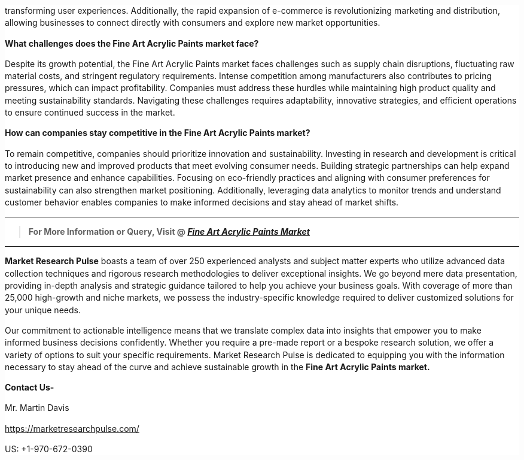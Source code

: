 transforming user experiences. Additionally, the rapid expansion of e-commerce is revolutionizing marketing and distribution, allowing businesses to connect directly with consumers and explore new market opportunities.</p><p><strong>What challenges does the Fine Art Acrylic Paints market face?</strong></p><p>Despite its growth potential, the Fine Art Acrylic Paints market faces challenges such as supply chain disruptions, fluctuating raw material costs, and stringent regulatory requirements. Intense competition among manufacturers also contributes to pricing pressures, which can impact profitability. Companies must address these hurdles while maintaining high product quality and meeting sustainability standards. Navigating these challenges requires adaptability, innovative strategies, and efficient operations to ensure continued success in the market.</p><p><strong>How can companies stay competitive in the Fine Art Acrylic Paints market?</strong></p><p>To remain competitive, companies should prioritize innovation and sustainability. Investing in research and development is critical to introducing new and improved products that meet evolving consumer needs. Building strategic partnerships can help expand market presence and enhance capabilities. Focusing on eco-friendly practices and aligning with consumer preferences for sustainability can also strengthen market positioning. Additionally, leveraging data analytics to monitor trends and understand customer behavior enables companies to make informed decisions and stay ahead of market shifts.</p><hr /><blockquote><p><strong>For More Information or Query, Visit @&nbsp;<em><a href="https://marketresearchpulse.com/report/132753/fine-art-acrylic-paints-market?utm_source=Linkedin&utm_medium=0115">Fine Art Acrylic Paints Market</a></em></strong></p></blockquote><hr /><p><strong>Market Research Pulse</strong> boasts a team of over 250 experienced analysts and subject matter experts who utilize advanced data collection techniques and rigorous research methodologies to deliver exceptional insights. We go beyond mere data presentation, providing in-depth analysis and strategic guidance tailored to help you achieve your business goals. With coverage of more than 25,000 high-growth and niche markets, we possess the industry-specific knowledge required to deliver customized solutions for your unique needs.</p><p>Our commitment to actionable intelligence means that we translate complex data into insights that empower you to make informed business decisions confidently. Whether you require a pre-made report or a bespoke research solution, we offer a variety of options to suit your specific requirements. Market Research Pulse is dedicated to equipping you with the information necessary to stay ahead of the curve and achieve sustainable growth in the <strong>Fine Art Acrylic Paints market.</strong></p><p><strong>Contact Us-</strong></p><p>Mr. Martin Davis</p><p>https://marketresearchpulse.com/</p><p>US: +1-970-672-0390</p>
